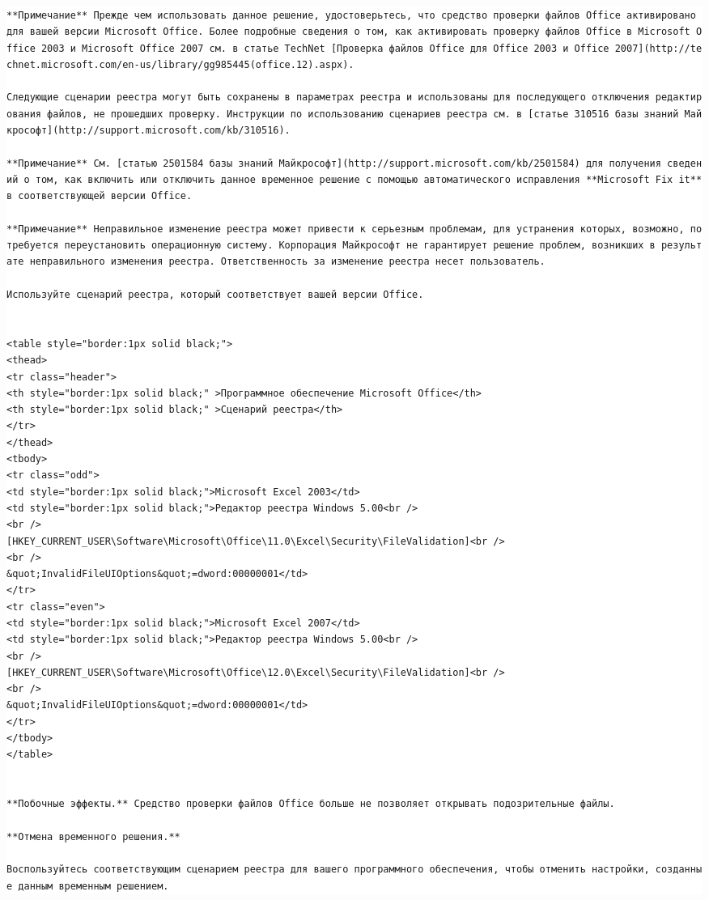     **Примечание** Прежде чем использовать данное решение, удостоверьтесь, что средство проверки файлов Office активировано для вашей версии Microsoft Office. Более подробные сведения о том, как активировать проверку файлов Office в Microsoft Office 2003 и Microsoft Office 2007 см. в статье TechNet [Проверка файлов Office для Office 2003 и Office 2007](http://technet.microsoft.com/en-us/library/gg985445(office.12).aspx).

    Следующие сценарии реестра могут быть сохранены в параметрах реестра и использованы для последующего отключения редактирования файлов, не прошедших проверку. Инструкции по использованию сценариев реестра см. в [статье 310516 базы знаний Майкрософт](http://support.microsoft.com/kb/310516).

    **Примечание** См. [статью 2501584 базы знаний Майкрософт](http://support.microsoft.com/kb/2501584) для получения сведений о том, как включить или отключить данное временное решение с помощью автоматического исправления **Microsoft Fix it** в соответствующей версии Office.

    **Примечание** Неправильное изменение реестра может привести к серьезным проблемам, для устранения которых, возможно, потребуется переустановить операционную систему. Корпорация Майкрософт не гарантирует решение проблем, возникших в результате неправильного изменения реестра. Ответственность за изменение реестра несет пользователь.

    Используйте сценарий реестра, который соответствует вашей версии Office.

 
    <table style="border:1px solid black;">
    <thead>
    <tr class="header">
    <th style="border:1px solid black;" >Программное обеспечение Microsoft Office</th>
    <th style="border:1px solid black;" >Сценарий реестра</th>
    </tr>
    </thead>
    <tbody>
    <tr class="odd">
    <td style="border:1px solid black;">Microsoft Excel 2003</td>
    <td style="border:1px solid black;">Редактор реестра Windows 5.00<br />
    <br />
    [HKEY_CURRENT_USER\Software\Microsoft\Office\11.0\Excel\Security\FileValidation]<br />
    <br />
    &quot;InvalidFileUIOptions&quot;=dword:00000001</td>
    </tr>
    <tr class="even">
    <td style="border:1px solid black;">Microsoft Excel 2007</td>
    <td style="border:1px solid black;">Редактор реестра Windows 5.00<br />
    <br />
    [HKEY_CURRENT_USER\Software\Microsoft\Office\12.0\Excel\Security\FileValidation]<br />
    <br />
    &quot;InvalidFileUIOptions&quot;=dword:00000001</td>
    </tr>
    </tbody>
    </table>
 

    **Побочные эффекты.** Средство проверки файлов Office больше не позволяет открывать подозрительные файлы.

    **Отмена временного решения.**

    Воспользуйтесь соответствующим сценарием реестра для вашего программного обеспечения, чтобы отменить настройки, созданные данным временным решением.
